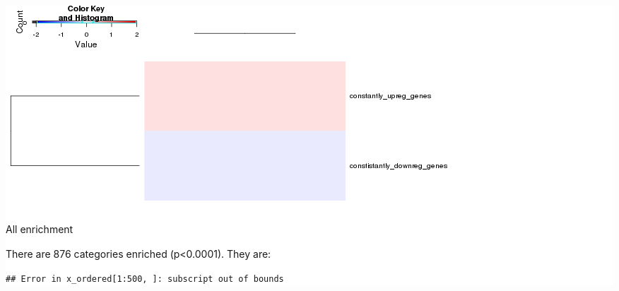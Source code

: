
![plot of chunk consistant_zscore](figure/consistant_zscore-1.png) 


All enrichment 



There are 876 categories enriched (p<0.0001). They are:


```
## Error in x_ordered[1:500, ]: subscript out of bounds
```

